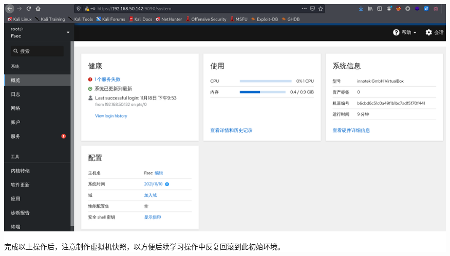 ![image-20211118220134165](../../images/image-20211118220134165.png)

完成以上操作后，注意制作虚拟机快照，以方便后续学习操作中反复回滚到此初始环境。
